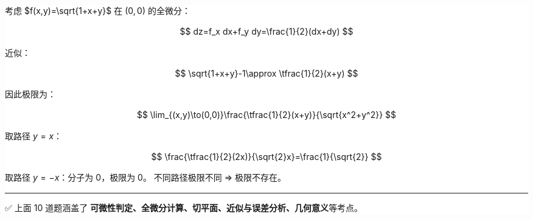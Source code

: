 考虑 $f(x,y)=\sqrt{1+x+y}$ 在 $(0,0)$ 的全微分：

$$
dz=f_x dx+f_y dy=\frac{1}{2}(dx+dy)
$$

近似：

$$
\sqrt{1+x+y}-1\approx \tfrac{1}{2}(x+y)
$$

因此极限为：

$$
\lim_{(x,y)\to(0,0)}\frac{\tfrac{1}{2}(x+y)}{\sqrt{x^2+y^2}}
$$

取路径 $y=x$：

$$
\frac{\tfrac{1}{2}(2x)}{\sqrt{2}x}=\frac{1}{\sqrt{2}}
$$

取路径 $y=-x$：分子为 0，极限为 0。
不同路径极限不同 ⇒ 极限不存在。

---

✅ 上面 10 道题涵盖了 **可微性判定、全微分计算、切平面、近似与误差分析、几何意义**等考点。



